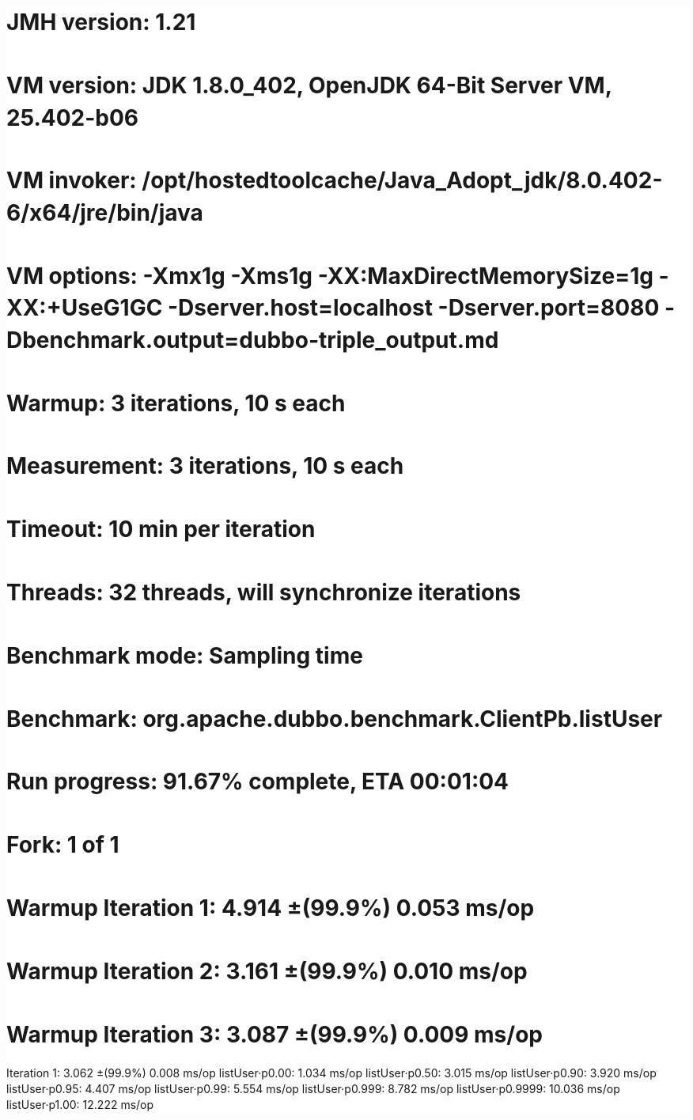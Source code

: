 
# JMH version: 1.21
# VM version: JDK 1.8.0_402, OpenJDK 64-Bit Server VM, 25.402-b06
# VM invoker: /opt/hostedtoolcache/Java_Adopt_jdk/8.0.402-6/x64/jre/bin/java
# VM options: -Xmx1g -Xms1g -XX:MaxDirectMemorySize=1g -XX:+UseG1GC -Dserver.host=localhost -Dserver.port=8080 -Dbenchmark.output=dubbo-triple_output.md
# Warmup: 3 iterations, 10 s each
# Measurement: 3 iterations, 10 s each
# Timeout: 10 min per iteration
# Threads: 32 threads, will synchronize iterations
# Benchmark mode: Sampling time
# Benchmark: org.apache.dubbo.benchmark.ClientPb.listUser

# Run progress: 91.67% complete, ETA 00:01:04
# Fork: 1 of 1
# Warmup Iteration   1: 4.914 ±(99.9%) 0.053 ms/op
# Warmup Iteration   2: 3.161 ±(99.9%) 0.010 ms/op
# Warmup Iteration   3: 3.087 ±(99.9%) 0.009 ms/op
Iteration   1: 3.062 ±(99.9%) 0.008 ms/op
                 listUser·p0.00:   1.034 ms/op
                 listUser·p0.50:   3.015 ms/op
                 listUser·p0.90:   3.920 ms/op
                 listUser·p0.95:   4.407 ms/op
                 listUser·p0.99:   5.554 ms/op
                 listUser·p0.999:  8.782 ms/op
                 listUser·p0.9999: 10.036 ms/op
                 listUser·p1.00:   12.222 ms/op
